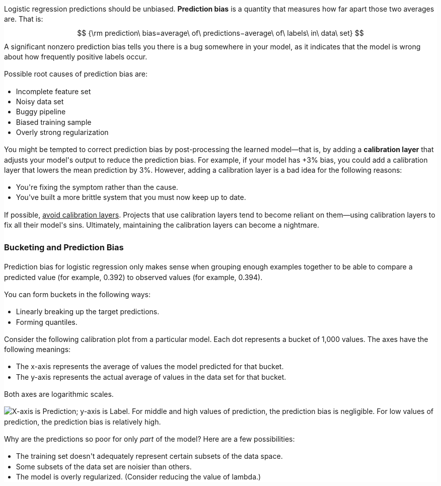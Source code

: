 Logistic regression predictions should be unbiased. **Prediction bias** is a quantity that measures how far apart those two averages are. That is:
$$
{\rm prediction\ bias=average\ of\ predictions−average\ of\ labels\ in\ data\ set}
$$
A significant nonzero prediction bias tells you there is a bug somewhere in your model, as it indicates that the model is wrong about how frequently positive labels occur.

Possible root causes of prediction bias are:

+ Incomplete feature set
+ Noisy data set
+ Buggy pipeline
+ Biased training sample
+ Overly strong regularization

You might be tempted to correct prediction bias by post-processing the learned model—that is, by adding a **calibration layer** that adjusts your model's output to reduce the prediction bias. For example, if your model has +3% bias, you could add a calibration layer that lowers the mean prediction by 3%. However, adding a calibration layer is a bad idea for the following reasons:

+ You're fixing the symptom rather than the cause.
+ You've built a more brittle system that you must now keep up to date.

If possible, <u>avoid calibration layers</u>. Projects that use calibration layers tend to become reliant on them—using calibration layers to fix all their model's sins. Ultimately, maintaining the calibration layers can become a nightmare.



### Bucketing and Prediction Bias

Prediction bias for logistic regression only makes sense when grouping enough examples together to be able to compare a predicted value (for example, 0.392) to observed values (for example, 0.394).

You can form buckets in the following ways:

+ Linearly breaking up the target predictions.
+ Forming quantiles.

Consider the following calibration plot from a particular model. Each dot represents a bucket of 1,000 values. The axes have the following meanings:

+ The x-axis represents the average of values the model predicted for that bucket.
+ The y-axis represents the actual average of values in the data set for that bucket.

Both axes are logarithmic scales.

![X-axis is Prediction; y-axis is Label. For middle and high values of prediction, the prediction bias is negligible. For low values of prediction, the prediction bias is relatively high.](https://developers.google.com/machine-learning/crash-course/images/BucketingBias.svg?dcb_=0.11507607484954763)

Why are the predictions so poor for only *part* of the model? Here are a few possibilities:

+ The training set doesn't adequately represent certain subsets of the data space.
+ Some subsets of the data set are noisier than others.
+ The model is overly regularized. (Consider reducing the value of lambda.)


